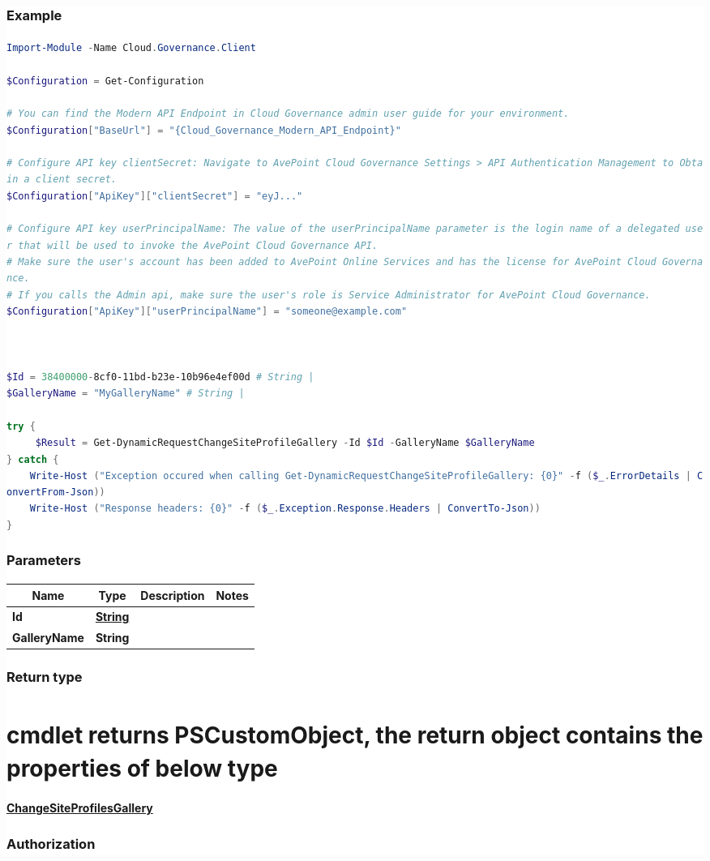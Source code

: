 

### Example
```powershell
Import-Module -Name Cloud.Governance.Client

$Configuration = Get-Configuration

# You can find the Modern API Endpoint in Cloud Governance admin user guide for your environment.
$Configuration["BaseUrl"] = "{Cloud_Governance_Modern_API_Endpoint}"

# Configure API key clientSecret: Navigate to AvePoint Cloud Governance Settings > API Authentication Management to Obtain a client secret.
$Configuration["ApiKey"]["clientSecret"] = "eyJ..."

# Configure API key userPrincipalName: The value of the userPrincipalName parameter is the login name of a delegated user that will be used to invoke the AvePoint Cloud Governance API. 
# Make sure the user's account has been added to AvePoint Online Services and has the license for AvePoint Cloud Governance.
# If you calls the Admin api, make sure the user's role is Service Administrator for AvePoint Cloud Governance.
$Configuration["ApiKey"]["userPrincipalName"] = "someone@example.com"



$Id = 38400000-8cf0-11bd-b23e-10b96e4ef00d # String | 
$GalleryName = "MyGalleryName" # String | 

try {
     $Result = Get-DynamicRequestChangeSiteProfileGallery -Id $Id -GalleryName $GalleryName
} catch {
    Write-Host ("Exception occured when calling Get-DynamicRequestChangeSiteProfileGallery: {0}" -f ($_.ErrorDetails | ConvertFrom-Json))
    Write-Host ("Response headers: {0}" -f ($_.Exception.Response.Headers | ConvertTo-Json))
}
```

### Parameters

Name | Type | Description  | Notes
------------- | ------------- | ------------- | -------------
 **Id** | [**String**](String.md)|  | 
 **GalleryName** | **String**|  | 

### Return type
# cmdlet returns PSCustomObject, the return object contains the properties of below type
[**ChangeSiteProfilesGallery**](ChangeSiteProfilesGallery.md)

### Authorization
